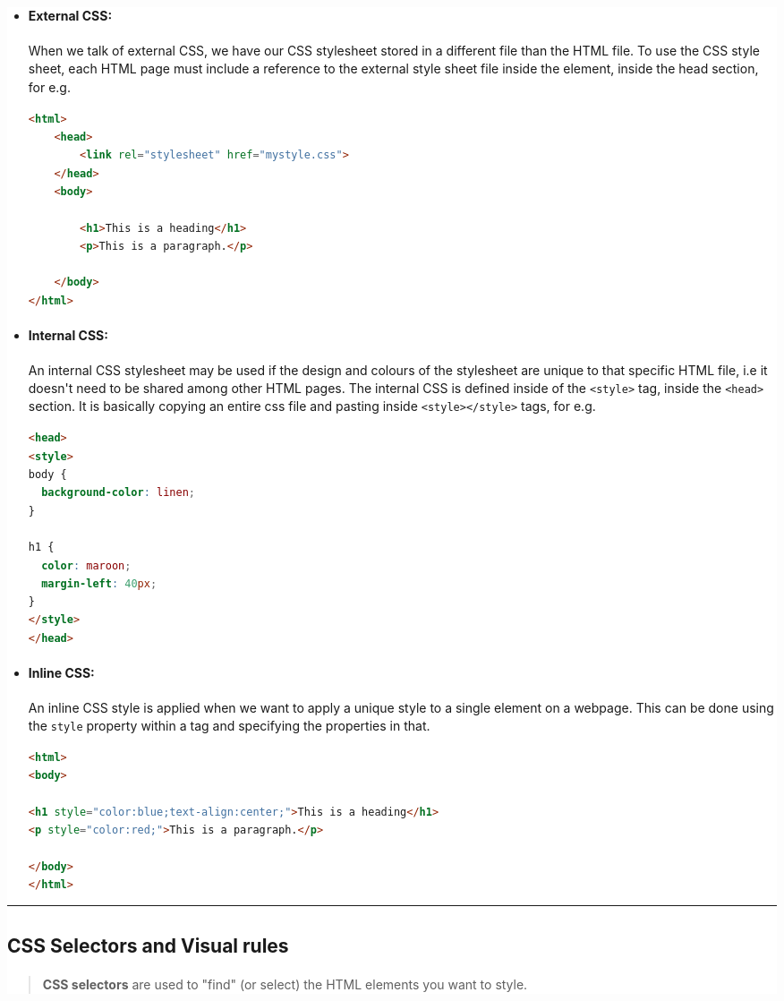 - #### External CSS:
  When we talk of external CSS, we have our CSS stylesheet stored in a different file than the HTML file. 
  To use the CSS style sheet, each HTML page must include a reference to the external style sheet file inside the <link> element, inside the head section, for e.g.
  ```HTML
  <html>
      <head>
          <link rel="stylesheet" href="mystyle.css">
      </head>
      <body>

          <h1>This is a heading</h1>
          <p>This is a paragraph.</p>

      </body>
  </html>
  ```

- #### Internal CSS:
  An internal CSS stylesheet may be used if the design and colours of the stylesheet are unique to that specific HTML file, i.e it doesn't need to be shared among other HTML pages. The internal CSS is defined inside of the `<style>` tag, inside the `<head>` section. It is basically copying an entire css file and pasting inside `<style></style>` tags, for e.g.
  ```HTML
  <head>
  <style>
  body {
    background-color: linen;
  }

  h1 {
    color: maroon;
    margin-left: 40px;
  }
  </style>
  </head>
  ```
- #### Inline CSS:
  An inline CSS style is applied when we want to apply a unique style to a single element on a webpage. This can be done using the `style` property within a tag and specifying the properties in that.
  ```HTML
  <html>
  <body>

  <h1 style="color:blue;text-align:center;">This is a heading</h1>
  <p style="color:red;">This is a paragraph.</p>

  </body>
  </html>
  ```
---
## CSS Selectors and Visual rules
>**CSS selectors** are used to "find" (or select) the HTML elements you want to style. 
